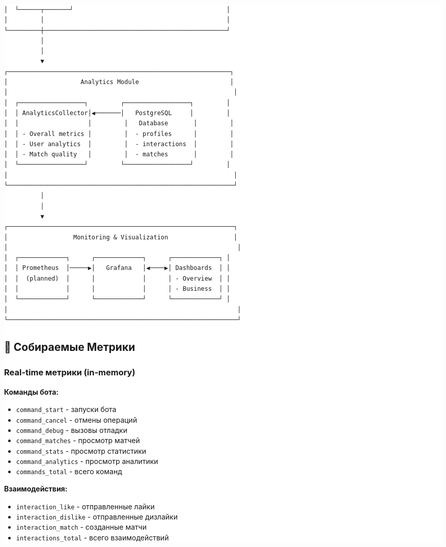 ```
│  └──────┬───────┘                                          │
│         │                                                  │
└─────────┼──────────────────────────────────────────────────┘
          │
          │
          ▼
┌─────────────────────────────────────────────────────────────┐
│                    Analytics Module                         │
│                                                              │
│  ┌──────────────────┐         ┌──────────────────┐         │
│  │ AnalyticsCollector│◀───────│   PostgreSQL     │         │
│  │                   │         │   Database       │         │
│  │ - Overall metrics │         │  - profiles      │         │
│  │ - User analytics  │         │  - interactions  │         │
│  │ - Match quality   │         │  - matches       │         │
│  └──────────────────┘         └──────────────────┘         │
│                                                              │
└──────────────────────────────────────────────────────────────┘
          │
          │
          ▼
┌──────────────────────────────────────────────────────────────┐
│                  Monitoring & Visualization                  │
│                                                               │
│  ┌─────────────┐      ┌─────────────┐      ┌─────────────┐ │
│  │ Prometheus  │─────▶│   Grafana   │◀────▶│ Dashboards  │ │
│  │  (planned)  │      │             │      │ - Overview  │ │
│  │             │      │             │      │ - Business  │ │
│  └─────────────┘      └─────────────┘      └─────────────┘ │
│                                                               │
└───────────────────────────────────────────────────────────────┘
```

## 🎯 Собираемые Метрики

### Real-time метрики (in-memory)

**Команды бота:**
- `command_start` - запуски бота
- `command_cancel` - отмены операций
- `command_debug` - вызовы отладки
- `command_matches` - просмотр матчей
- `command_stats` - просмотр статистики
- `command_analytics` - просмотр аналитики
- `commands_total` - всего команд

**Взаимодействия:**
- `interaction_like` - отправленные лайки
- `interaction_dislike` - отправленные дизлайки
- `interaction_match` - созданные матчи
- `interactions_total` - всего взаимодействий
